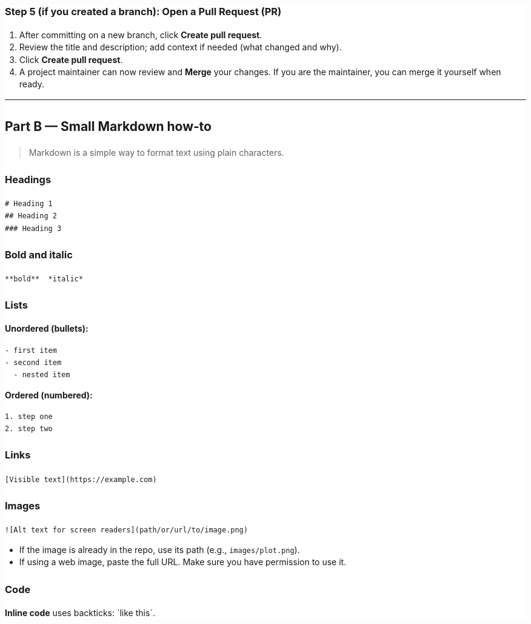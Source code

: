 ### Step 5 (if you created a branch): Open a Pull Request (PR)
1. After committing on a new branch, click **Create pull request**.
2. Review the title and description; add context if needed (what changed and why).
3. Click **Create pull request**.
4. A project maintainer can now review and **Merge** your changes. If you are the maintainer, you can merge it yourself when ready.

---

## Part B — Small Markdown how‑to 

> Markdown is a simple way to format text using plain characters.

### Headings
```
# Heading 1
## Heading 2
### Heading 3
```

### Bold and italic
```
**bold**  *italic*
```

### Lists
**Unordered (bullets):**
```
- first item
- second item
  - nested item
```
**Ordered (numbered):**
```
1. step one
2. step two
```

### Links
```
[Visible text](https://example.com)
```

### Images
```
![Alt text for screen readers](path/or/url/to/image.png)
```
- If the image is already in the repo, use its path (e.g., `images/plot.png`).
- If using a web image, paste the full URL. Make sure you have permission to use it.

### Code
**Inline code** uses backticks: \`like this\`.
